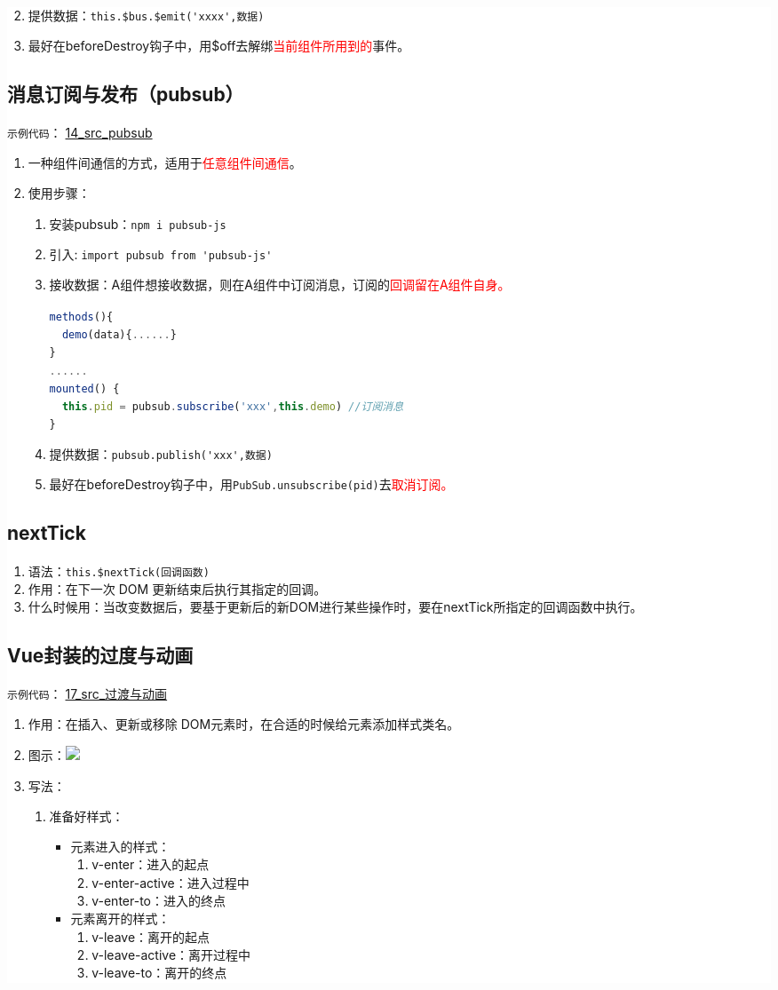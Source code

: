    2. 提供数据：```this.$bus.$emit('xxxx',数据)```

4. 最好在beforeDestroy钩子中，用$off去解绑<span style="color:red">当前组件所用到的</span>事件。

## 消息订阅与发布（pubsub）

`示例代码`： [14_src_pubsub](14_src_pubsub) 

1. 一种组件间通信的方式，适用于<span style="color:red">任意组件间通信</span>。

2. 使用步骤：

   1. 安装pubsub：```npm i pubsub-js```

   2. 引入: ```import pubsub from 'pubsub-js'```

   3. 接收数据：A组件想接收数据，则在A组件中订阅消息，订阅的<span style="color:red">回调留在A组件自身。</span>

      ```js
      methods(){
        demo(data){......}
      }
      ......
      mounted() {
        this.pid = pubsub.subscribe('xxx',this.demo) //订阅消息
      }
      ```

   4. 提供数据：```pubsub.publish('xxx',数据)```

   5. 最好在beforeDestroy钩子中，用```PubSub.unsubscribe(pid)```去<span style="color:red">取消订阅。</span>

   


## nextTick

1. 语法：```this.$nextTick(回调函数)```
2. 作用：在下一次 DOM 更新结束后执行其指定的回调。
3. 什么时候用：当改变数据后，要基于更新后的新DOM进行某些操作时，要在nextTick所指定的回调函数中执行。



## Vue封装的过度与动画

`示例代码`： [17_src_过渡与动画](17_src_过渡与动画) 

1. 作用：在插入、更新或移除 DOM元素时，在合适的时候给元素添加样式类名。

2. 图示：<img src="https://img04.sogoucdn.com/app/a/100520146/5990c1dff7dc7a8fb3b34b4462bd0105" style="width:60%" />

3. 写法：

   1. 准备好样式：

      - 元素进入的样式：
        1. v-enter：进入的起点
        2. v-enter-active：进入过程中
        3. v-enter-to：进入的终点
      - 元素离开的样式：
        1. v-leave：离开的起点
        2. v-leave-active：离开过程中
        3. v-leave-to：离开的终点
